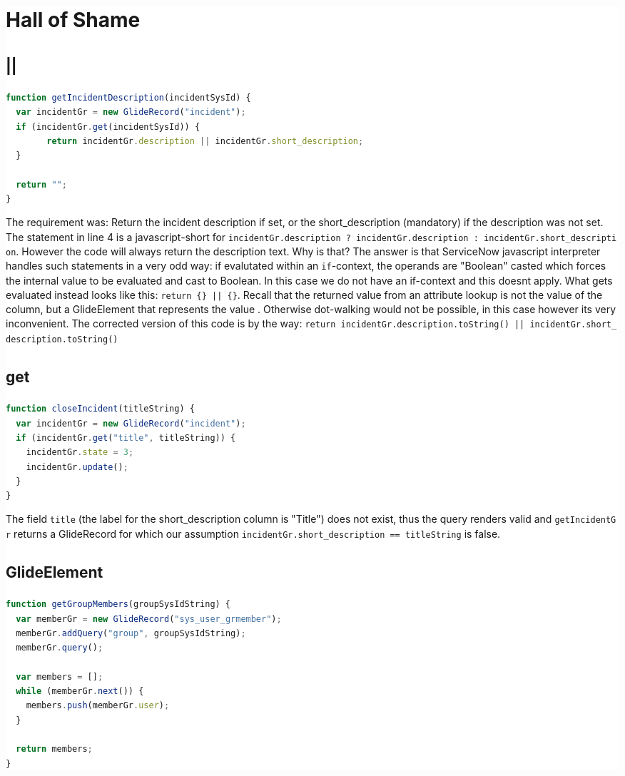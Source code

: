 # Hall of Shame
## ||

```javascript
function getIncidentDescription(incidentSysId) {
  var incidentGr = new GlideRecord("incident");
  if (incidentGr.get(incidentSysId)) {
		return incidentGr.description || incidentGr.short_description;
  }

  return "";
}
```

The requirement was: Return the incident description if set, or the short_description (mandatory) if the description was not set. The statement in line 4 is a javascript-short for `incidentGr.description ? incidentGr.description : incidentGr.short_description`. However the code will always return the description text. Why is that?
The answer is that ServiceNow javascript interpreter handles such statements in a very odd way: if evalutated within an `if`-context, the operands are "Boolean" casted which forces the internal value to be evaluated and cast to Boolean.
In this case we do not have an if-context and this doesnt apply. What gets evaluated instead looks like this: `return {} || {}`. Recall that the returned value from an attribute lookup is not the value of the column, but a GlideElement that represents the value . Otherwise dot-walking would not be possible, in this case however its very inconvenient.
The corrected version of this code is by the way:
`return incidentGr.description.toString() || incidentGr.short_description.toString()`

## get

```javascript
function closeIncident(titleString) {
  var incidentGr = new GlideRecord("incident");
  if (incidentGr.get("title", titleString)) {
    incidentGr.state = 3;
    incidentGr.update();
  }
}
```

The field `title` (the label for the short_description column is "Title") does not exist, thus the query renders valid and `getIncidentGr` returns a GlideRecord for which our assumption `incidentGr.short_description == titleString` is false.

## GlideElement

```javascript
function getGroupMembers(groupSysIdString) {
  var memberGr = new GlideRecord("sys_user_grmember");
  memberGr.addQuery("group", groupSysIdString);
  memberGr.query();

  var members = [];
  while (memberGr.next()) {
    members.push(memberGr.user);
  }

  return members;
}
```
